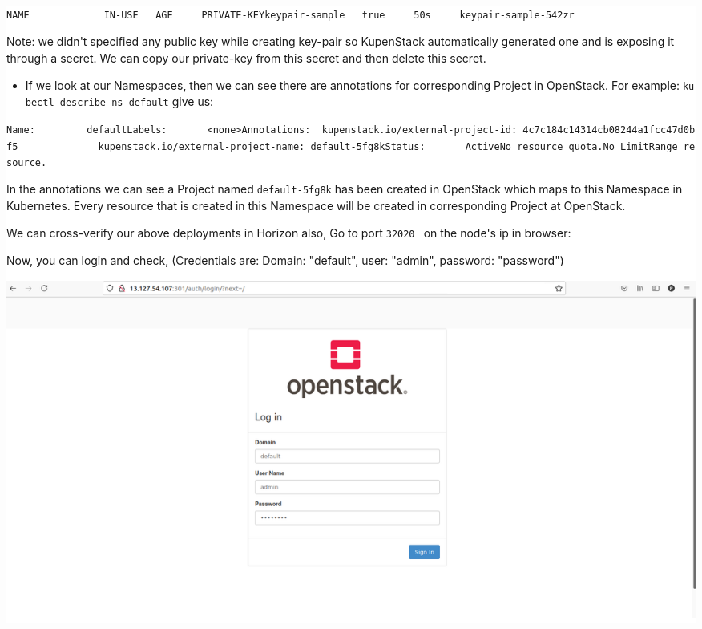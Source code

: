 ```
NAME             IN-USE   AGE     PRIVATE-KEYkeypair-sample   true     50s     keypair-sample-542zr
```

Note: we didn't specified any public key while creating key-pair so KupenStack automatically generated one and is exposing it through a secret. We can copy our private-key from this secret and then delete this secret.



* If we look at our Namespaces, then we can see there are annotations for corresponding Project in OpenStack. For example: `kubectl describe ns default` give us:

```
Name:         defaultLabels:       <none>Annotations:  kupenstack.io/external-project-id: 4c7c184c14314cb08244a1fcc47d0bf5              kupenstack.io/external-project-name: default-5fg8kStatus:       ActiveNo resource quota.No LimitRange resource.
```

In the annotations we can see a Project named `default-5fg8k` has been created in OpenStack which maps to this Namespace in Kubernetes. Every resource that is created in this Namespace will be created in corresponding Project at OpenStack.



We can cross-verify our above deployments in Horizon also, Go to port `32020 ` on the node's ip in browser:

Now, you can login and check, (Credentials are: Domain: "default", user: "admin", password: "password")

![img](./horizon-screenshot.png)
